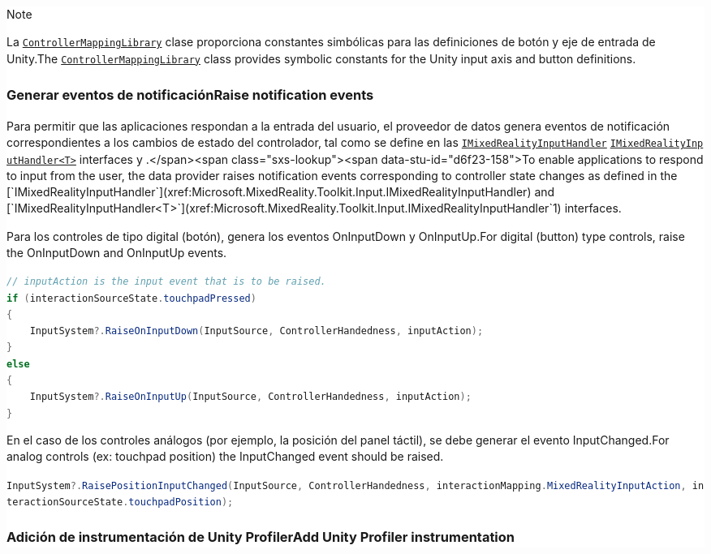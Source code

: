 >[!Note]
><span data-ttu-id="d6f23-156">La [`ControllerMappingLibrary`](xref:Microsoft.MixedReality.Toolkit.Input.ControllerMappingLibrary) clase proporciona constantes simbólicas para las definiciones de botón y eje de entrada de Unity.</span><span class="sxs-lookup"><span data-stu-id="d6f23-156">The [`ControllerMappingLibrary`](xref:Microsoft.MixedReality.Toolkit.Input.ControllerMappingLibrary) class provides symbolic constants for the Unity input axis and button definitions.</span></span>

### <a name="raise-notification-events"></a><span data-ttu-id="d6f23-157">Generar eventos de notificación</span><span class="sxs-lookup"><span data-stu-id="d6f23-157">Raise notification events</span></span>

<span data-ttu-id="d6f23-158">Para permitir que las aplicaciones respondan a la entrada del usuario, el proveedor de datos genera eventos de notificación correspondientes a los cambios de estado del controlador, tal como se define en las [`IMixedRealityInputHandler`](xref:Microsoft.MixedReality.Toolkit.Input.IMixedRealityInputHandler) [`IMixedRealityInputHandler<T>`](xref:Microsoft.MixedReality.Toolkit.Input.IMixedRealityInputHandler`1) interfaces y .</span><span class="sxs-lookup"><span data-stu-id="d6f23-158">To enable applications to respond to input from the user, the data provider raises notification events corresponding to controller state changes as defined in the [`IMixedRealityInputHandler`](xref:Microsoft.MixedReality.Toolkit.Input.IMixedRealityInputHandler) and [`IMixedRealityInputHandler<T>`](xref:Microsoft.MixedReality.Toolkit.Input.IMixedRealityInputHandler`1) interfaces.</span></span>

<span data-ttu-id="d6f23-159">Para los controles de tipo digital (botón), genera los eventos OnInputDown y OnInputUp.</span><span class="sxs-lookup"><span data-stu-id="d6f23-159">For digital (button) type controls, raise the OnInputDown and OnInputUp events.</span></span>

```c#
// inputAction is the input event that is to be raised.
if (interactionSourceState.touchpadPressed)
{
    InputSystem?.RaiseOnInputDown(InputSource, ControllerHandedness, inputAction);
}
else
{
    InputSystem?.RaiseOnInputUp(InputSource, ControllerHandedness, inputAction);
}
```

<span data-ttu-id="d6f23-160">En el caso de los controles análogos (por ejemplo, la posición del panel táctil), se debe generar el evento InputChanged.</span><span class="sxs-lookup"><span data-stu-id="d6f23-160">For analog controls (ex: touchpad position) the InputChanged event should be raised.</span></span>

```c#
InputSystem?.RaisePositionInputChanged(InputSource, ControllerHandedness, interactionMapping.MixedRealityInputAction, interactionSourceState.touchpadPosition);
```

### <a name="add-unity-profiler-instrumentation"></a><span data-ttu-id="d6f23-161">Adición de instrumentación de Unity Profiler</span><span class="sxs-lookup"><span data-stu-id="d6f23-161">Add Unity Profiler instrumentation</span></span>

